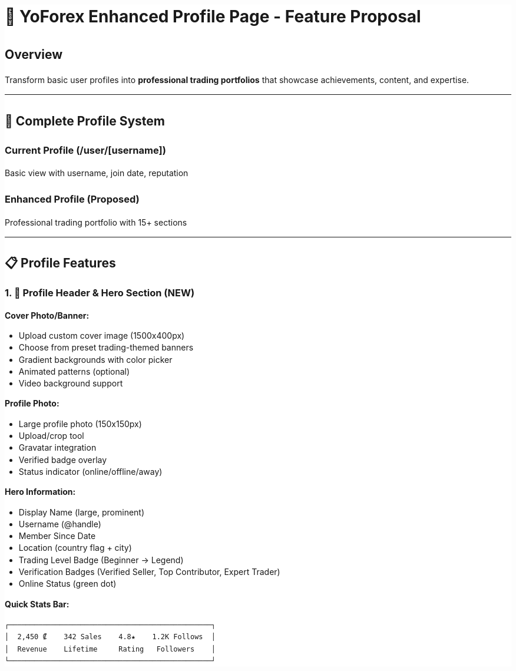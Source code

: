 # 👤 YoForex Enhanced Profile Page - Feature Proposal

## Overview
Transform basic user profiles into **professional trading portfolios** that showcase achievements, content, and expertise.

---

## 🎯 Complete Profile System

### **Current Profile** (/user/[username])
Basic view with username, join date, reputation

### **Enhanced Profile** (Proposed)
Professional trading portfolio with 15+ sections

---

## 📋 Profile Features

### 1. **🎨 Profile Header & Hero Section** (NEW)
**Cover Photo/Banner:**
- Upload custom cover image (1500x400px)
- Choose from preset trading-themed banners
- Gradient backgrounds with color picker
- Animated patterns (optional)
- Video background support

**Profile Photo:**
- Large profile photo (150x150px)
- Upload/crop tool
- Gravatar integration
- Verified badge overlay
- Status indicator (online/offline/away)

**Hero Information:**
- Display Name (large, prominent)
- Username (@handle)
- Member Since Date
- Location (country flag + city)
- Trading Level Badge (Beginner → Legend)
- Verification Badges (Verified Seller, Top Contributor, Expert Trader)
- Online Status (green dot)

**Quick Stats Bar:**
```
┌────────────────────────────────────────────────┐
│  2,450 ₡    342 Sales    4.8★    1.2K Follows  │
│  Revenue    Lifetime     Rating   Followers    │
└────────────────────────────────────────────────┘
```

